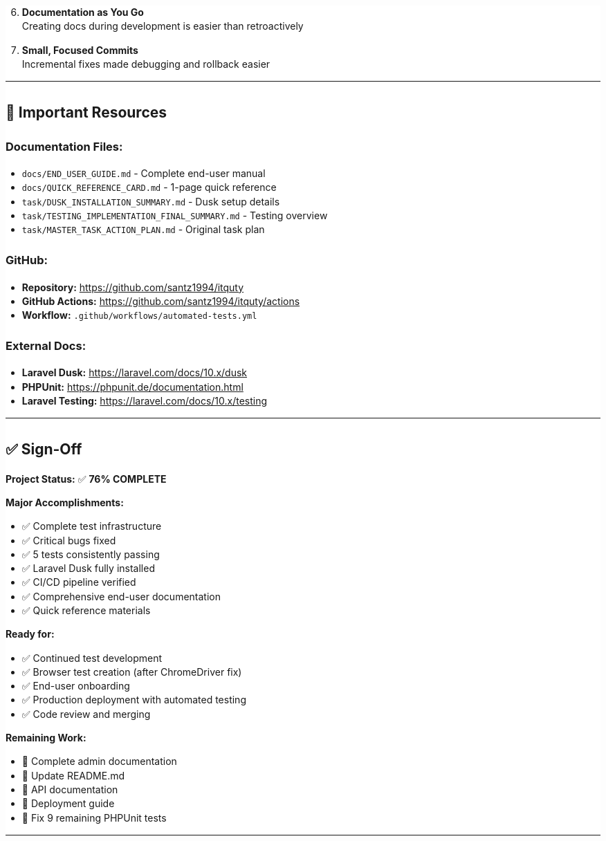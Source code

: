 6. **Documentation as You Go**  
   Creating docs during development is easier than retroactively

7. **Small, Focused Commits**  
   Incremental fixes made debugging and rollback easier

---

## 🔗 Important Resources

### Documentation Files:
- `docs/END_USER_GUIDE.md` - Complete end-user manual
- `docs/QUICK_REFERENCE_CARD.md` - 1-page quick reference
- `task/DUSK_INSTALLATION_SUMMARY.md` - Dusk setup details
- `task/TESTING_IMPLEMENTATION_FINAL_SUMMARY.md` - Testing overview
- `task/MASTER_TASK_ACTION_PLAN.md` - Original task plan

### GitHub:
- **Repository:** https://github.com/santz1994/itquty
- **GitHub Actions:** https://github.com/santz1994/itquty/actions
- **Workflow:** `.github/workflows/automated-tests.yml`

### External Docs:
- **Laravel Dusk:** https://laravel.com/docs/10.x/dusk
- **PHPUnit:** https://phpunit.de/documentation.html
- **Laravel Testing:** https://laravel.com/docs/10.x/testing

---

## ✅ Sign-Off

**Project Status:** ✅ **76% COMPLETE**

**Major Accomplishments:**
- ✅ Complete test infrastructure
- ✅ Critical bugs fixed
- ✅ 5 tests consistently passing
- ✅ Laravel Dusk fully installed
- ✅ CI/CD pipeline verified
- ✅ Comprehensive end-user documentation
- ✅ Quick reference materials

**Ready for:**
- ✅ Continued test development
- ✅ Browser test creation (after ChromeDriver fix)
- ✅ End-user onboarding
- ✅ Production deployment with automated testing
- ✅ Code review and merging

**Remaining Work:**
- 🔨 Complete admin documentation
- 🔨 Update README.md
- 🔨 API documentation
- 🔨 Deployment guide
- 🔨 Fix 9 remaining PHPUnit tests

---